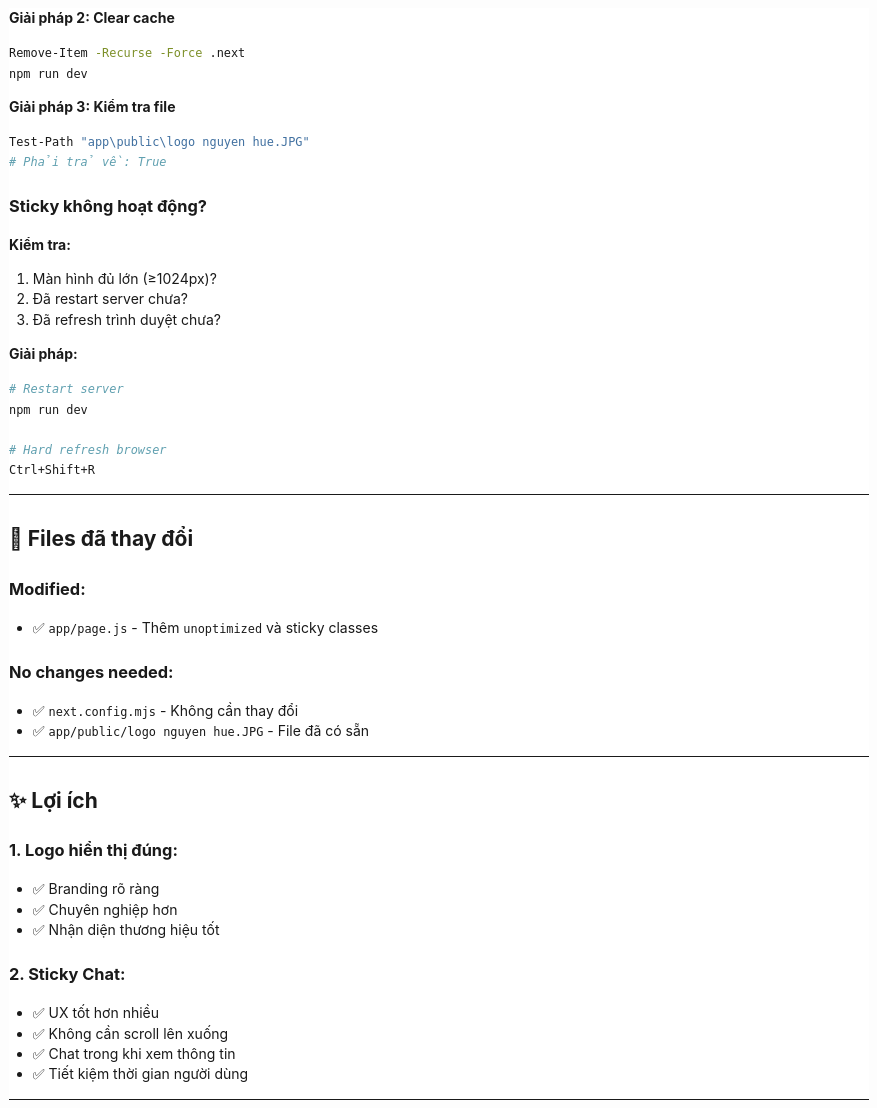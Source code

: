 **Giải pháp 2: Clear cache**
```bash
Remove-Item -Recurse -Force .next
npm run dev
```

**Giải pháp 3: Kiểm tra file**
```bash
Test-Path "app\public\logo nguyen hue.JPG"
# Phải trả về: True
```

### Sticky không hoạt động?

**Kiểm tra:**
1. Màn hình đủ lớn (≥1024px)?
2. Đã restart server chưa?
3. Đã refresh trình duyệt chưa?

**Giải pháp:**
```bash
# Restart server
npm run dev

# Hard refresh browser
Ctrl+Shift+R
```

---

## 📝 Files đã thay đổi

### Modified:
- ✅ `app/page.js` - Thêm `unoptimized` và sticky classes

### No changes needed:
- ✅ `next.config.mjs` - Không cần thay đổi
- ✅ `app/public/logo nguyen hue.JPG` - File đã có sẵn

---

## ✨ Lợi ích

### 1. Logo hiển thị đúng:
- ✅ Branding rõ ràng
- ✅ Chuyên nghiệp hơn
- ✅ Nhận diện thương hiệu tốt

### 2. Sticky Chat:
- ✅ UX tốt hơn nhiều
- ✅ Không cần scroll lên xuống
- ✅ Chat trong khi xem thông tin
- ✅ Tiết kiệm thời gian người dùng

---